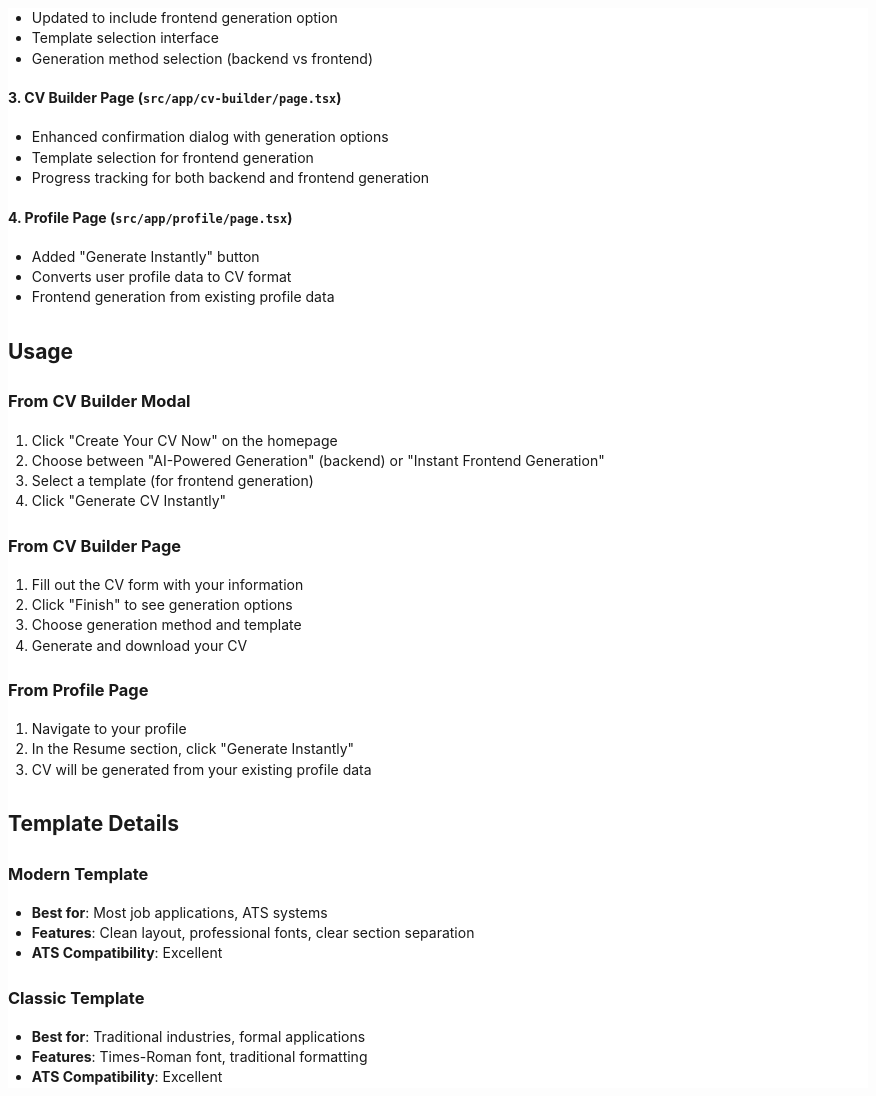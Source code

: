 - Updated to include frontend generation option
- Template selection interface
- Generation method selection (backend vs frontend)

#### 3. CV Builder Page (`src/app/cv-builder/page.tsx`)

- Enhanced confirmation dialog with generation options
- Template selection for frontend generation
- Progress tracking for both backend and frontend generation

#### 4. Profile Page (`src/app/profile/page.tsx`)

- Added "Generate Instantly" button
- Converts user profile data to CV format
- Frontend generation from existing profile data

## Usage

### From CV Builder Modal

1. Click "Create Your CV Now" on the homepage
2. Choose between "AI-Powered Generation" (backend) or "Instant Frontend Generation"
3. Select a template (for frontend generation)
4. Click "Generate CV Instantly"

### From CV Builder Page

1. Fill out the CV form with your information
2. Click "Finish" to see generation options
3. Choose generation method and template
4. Generate and download your CV

### From Profile Page

1. Navigate to your profile
2. In the Resume section, click "Generate Instantly"
3. CV will be generated from your existing profile data

## Template Details

### Modern Template

- **Best for**: Most job applications, ATS systems
- **Features**: Clean layout, professional fonts, clear section separation
- **ATS Compatibility**: Excellent

### Classic Template

- **Best for**: Traditional industries, formal applications
- **Features**: Times-Roman font, traditional formatting
- **ATS Compatibility**: Excellent

